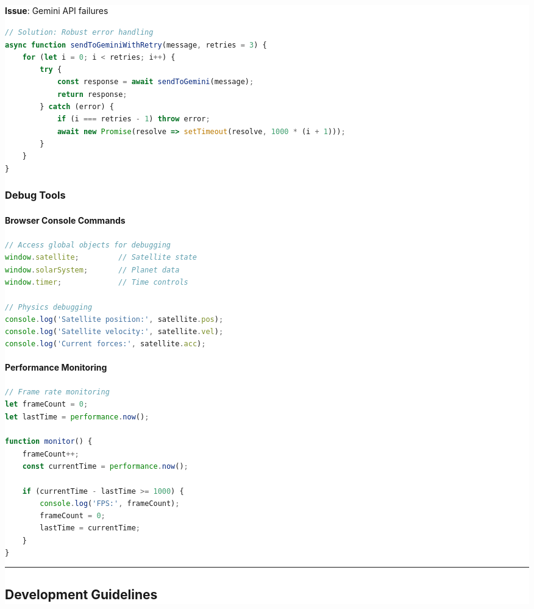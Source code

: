 **Issue**: Gemini API failures
```javascript
// Solution: Robust error handling
async function sendToGeminiWithRetry(message, retries = 3) {
    for (let i = 0; i < retries; i++) {
        try {
            const response = await sendToGemini(message);
            return response;
        } catch (error) {
            if (i === retries - 1) throw error;
            await new Promise(resolve => setTimeout(resolve, 1000 * (i + 1)));
        }
    }
}
```

### Debug Tools

#### Browser Console Commands
```javascript
// Access global objects for debugging
window.satellite;         // Satellite state
window.solarSystem;       // Planet data
window.timer;             // Time controls

// Physics debugging
console.log('Satellite position:', satellite.pos);
console.log('Satellite velocity:', satellite.vel);
console.log('Current forces:', satellite.acc);
```

#### Performance Monitoring
```javascript
// Frame rate monitoring
let frameCount = 0;
let lastTime = performance.now();

function monitor() {
    frameCount++;
    const currentTime = performance.now();

    if (currentTime - lastTime >= 1000) {
        console.log('FPS:', frameCount);
        frameCount = 0;
        lastTime = currentTime;
    }
}
```

---

## Development Guidelines
